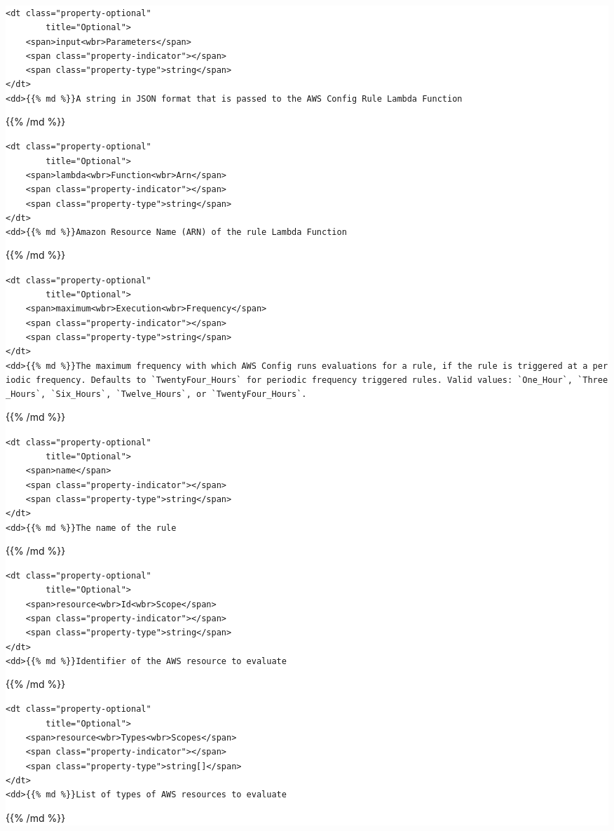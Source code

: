     <dt class="property-optional"
            title="Optional">
        <span>input<wbr>Parameters</span>
        <span class="property-indicator"></span>
        <span class="property-type">string</span>
    </dt>
    <dd>{{% md %}}A string in JSON format that is passed to the AWS Config Rule Lambda Function
{{% /md %}}</dd>

    <dt class="property-optional"
            title="Optional">
        <span>lambda<wbr>Function<wbr>Arn</span>
        <span class="property-indicator"></span>
        <span class="property-type">string</span>
    </dt>
    <dd>{{% md %}}Amazon Resource Name (ARN) of the rule Lambda Function
{{% /md %}}</dd>

    <dt class="property-optional"
            title="Optional">
        <span>maximum<wbr>Execution<wbr>Frequency</span>
        <span class="property-indicator"></span>
        <span class="property-type">string</span>
    </dt>
    <dd>{{% md %}}The maximum frequency with which AWS Config runs evaluations for a rule, if the rule is triggered at a periodic frequency. Defaults to `TwentyFour_Hours` for periodic frequency triggered rules. Valid values: `One_Hour`, `Three_Hours`, `Six_Hours`, `Twelve_Hours`, or `TwentyFour_Hours`.
{{% /md %}}</dd>

    <dt class="property-optional"
            title="Optional">
        <span>name</span>
        <span class="property-indicator"></span>
        <span class="property-type">string</span>
    </dt>
    <dd>{{% md %}}The name of the rule
{{% /md %}}</dd>

    <dt class="property-optional"
            title="Optional">
        <span>resource<wbr>Id<wbr>Scope</span>
        <span class="property-indicator"></span>
        <span class="property-type">string</span>
    </dt>
    <dd>{{% md %}}Identifier of the AWS resource to evaluate
{{% /md %}}</dd>

    <dt class="property-optional"
            title="Optional">
        <span>resource<wbr>Types<wbr>Scopes</span>
        <span class="property-indicator"></span>
        <span class="property-type">string[]</span>
    </dt>
    <dd>{{% md %}}List of types of AWS resources to evaluate
{{% /md %}}</dd>
